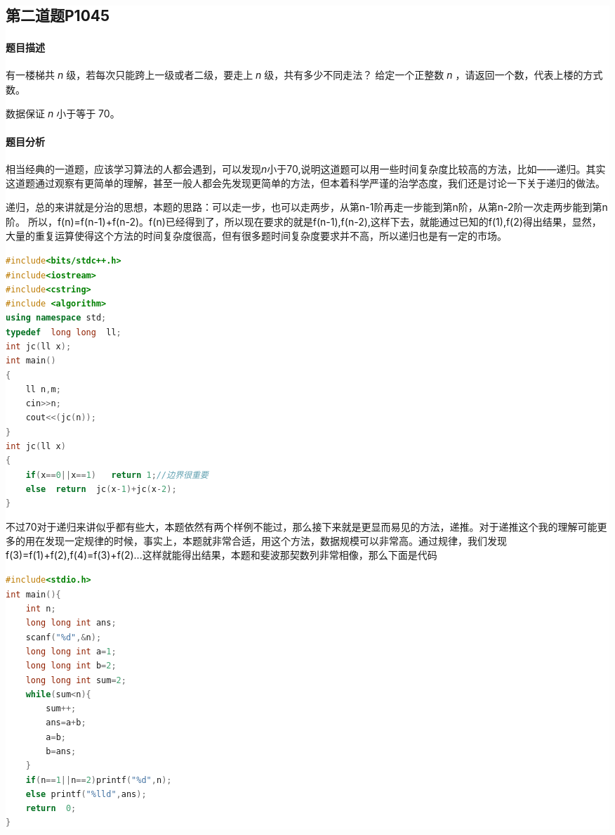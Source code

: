 ## 第二道题P1045

#### 题目描述

有一楼梯共 *n* 级，若每次只能跨上一级或者二级，要走上 *n* 级，共有多少不同走法？ 给定一个正整数 *n* ，请返回一个数，代表上楼的方式数。

数据保证 *n* 小于等于 70。

#### 题目分析

相当经典的一道题，应该学习算法的人都会遇到，可以发现*n*小于70,说明这道题可以用一些时间复杂度比较高的方法，比如——递归。其实这道题通过观察有更简单的理解，甚至一般人都会先发现更简单的方法，但本着科学严谨的治学态度，我们还是讨论一下关于递归的做法。

递归，总的来讲就是分治的思想，本题的思路：可以走一步，也可以走两步，从第n-1阶再走一步能到第n阶，从第n-2阶一次走两步能到第n阶。 所以，f(n)=f(n-1)+f(n-2)。f(n)已经得到了，所以现在要求的就是f(n-1),f(n-2),这样下去，就能通过已知的f(1),f(2)得出结果，显然，大量的重复运算使得这个方法的时间复杂度很高，但有很多题时间复杂度要求并不高，所以递归也是有一定的市场。

```c++
#include<bits/stdc++.h>
#include<iostream>
#include<cstring>
#include <algorithm>
using namespace std;
typedef  long long  ll;
int jc(ll x);
int main()
{
    ll n,m;
    cin>>n;
    cout<<(jc(n));
}
int jc(ll x)
{
    if(x==0||x==1)   return 1;//边界很重要
    else  return  jc(x-1)+jc(x-2);
}
```

不过70对于递归来讲似乎都有些大，本题依然有两个样例不能过，那么接下来就是更显而易见的方法，递推。对于递推这个我的理解可能更多的用在发现一定规律的时候，事实上，本题就非常合适，用这个方法，数据规模可以非常高。通过规律，我们发现f(3)=f(1)+f(2),f(4)=f(3)+f(2)...这样就能得出结果，本题和斐波那契数列非常相像，那么下面是代码

```c++
#include<stdio.h>
int main(){
	int n;
	long long int ans;
	scanf("%d",&n);
	long long int a=1;
	long long int b=2;
	long long int sum=2;
	while(sum<n){
		sum++;
		ans=a+b;
		a=b;
		b=ans;
	}
	if(n==1||n==2)printf("%d",n); 
	else printf("%lld",ans);
	return  0;
}
```
